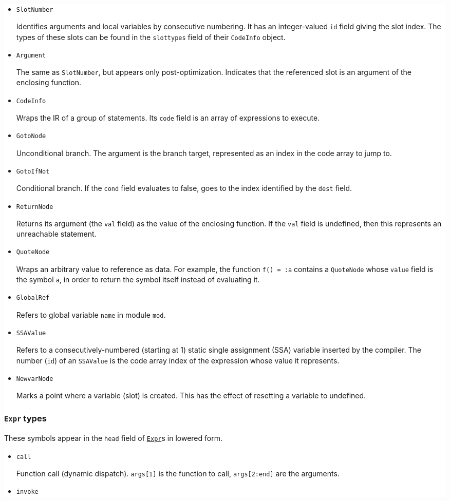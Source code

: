  * `SlotNumber`

    Identifies arguments and local variables by consecutive numbering. It has an
    integer-valued `id` field giving the slot index.
    The types of these slots can be found in the `slottypes` field of their `CodeInfo` object.

  * `Argument`

    The same as `SlotNumber`, but appears only post-optimization. Indicates that the
    referenced slot is an argument of the enclosing function.

  * `CodeInfo`

    Wraps the IR of a group of statements. Its `code` field is an array of expressions to execute.

  * `GotoNode`

    Unconditional branch. The argument is the branch target, represented as an index in
    the code array to jump to.

  * `GotoIfNot`

    Conditional branch. If the `cond` field evaluates to false, goes to the index identified
    by the `dest` field.

  * `ReturnNode`

    Returns its argument (the `val` field) as the value of the enclosing function.
    If the `val` field is undefined, then this represents an unreachable statement.

  * `QuoteNode`

    Wraps an arbitrary value to reference as data. For example, the function `f() = :a` contains a
    `QuoteNode` whose `value` field is the symbol `a`, in order to return the symbol itself instead
    of evaluating it.

  * `GlobalRef`

    Refers to global variable `name` in module `mod`.

  * `SSAValue`

    Refers to a consecutively-numbered (starting at 1) static single assignment (SSA) variable inserted
    by the compiler. The number (`id`) of an `SSAValue` is the code array index of the expression whose
    value it represents.

  * `NewvarNode`

    Marks a point where a variable (slot) is created. This has the effect of resetting a variable to undefined.


### `Expr` types

These symbols appear in the `head` field of [`Expr`](@ref)s in lowered form.

  * `call`

    Function call (dynamic dispatch). `args[1]` is the function to call, `args[2:end]` are the arguments.

  * `invoke`
